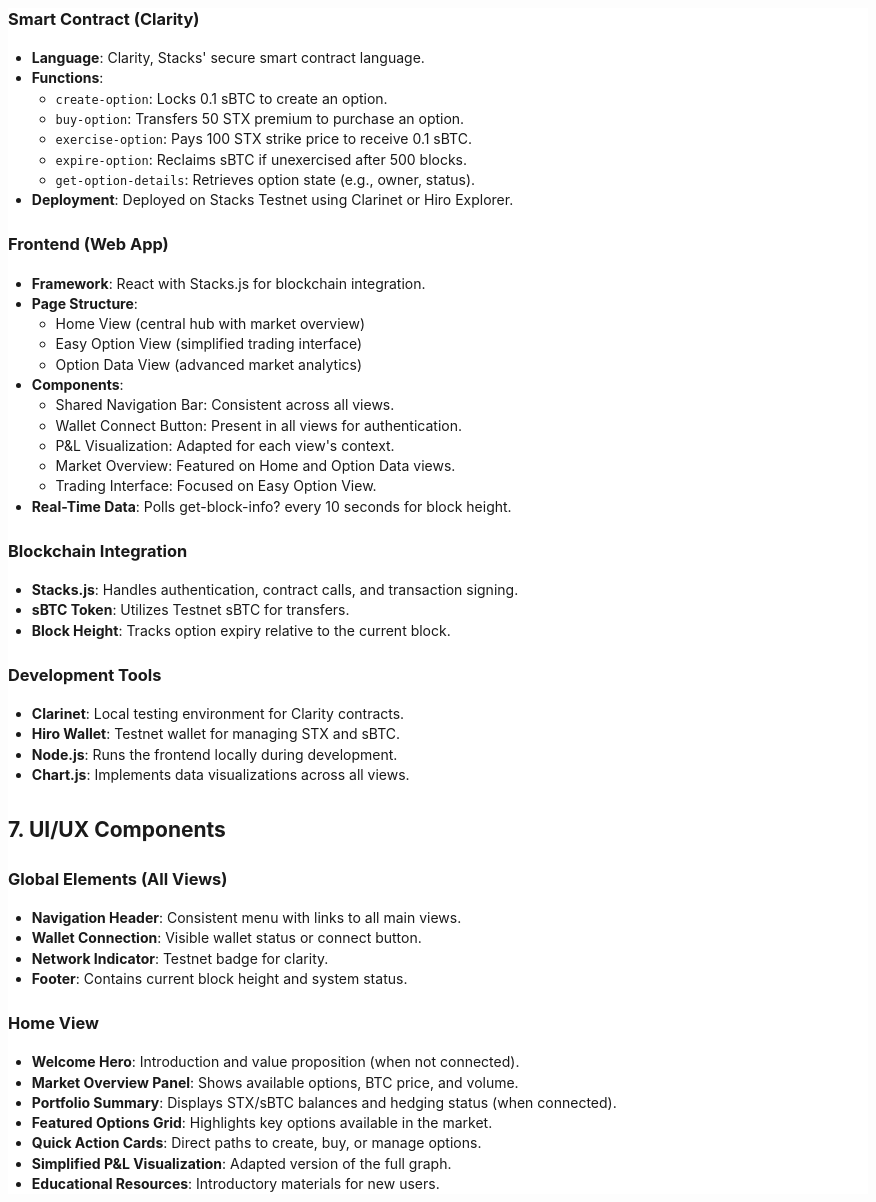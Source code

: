 ### Smart Contract (Clarity)

- **Language**: Clarity, Stacks' secure smart contract language.
- **Functions**:
  - `create-option`: Locks 0.1 sBTC to create an option.
  - `buy-option`: Transfers 50 STX premium to purchase an option.
  - `exercise-option`: Pays 100 STX strike price to receive 0.1 sBTC.
  - `expire-option`: Reclaims sBTC if unexercised after 500 blocks.
  - `get-option-details`: Retrieves option state (e.g., owner, status).
- **Deployment**: Deployed on Stacks Testnet using Clarinet or Hiro Explorer.

### Frontend (Web App)

- **Framework**: React with Stacks.js for blockchain integration.
- **Page Structure**:
  - Home View (central hub with market overview)
  - Easy Option View (simplified trading interface)
  - Option Data View (advanced market analytics)
- **Components**:
  - Shared Navigation Bar: Consistent across all views.
  - Wallet Connect Button: Present in all views for authentication.
  - P&L Visualization: Adapted for each view's context.
  - Market Overview: Featured on Home and Option Data views.
  - Trading Interface: Focused on Easy Option View.
- **Real-Time Data**: Polls get-block-info? every 10 seconds for block height.

### Blockchain Integration

- **Stacks.js**: Handles authentication, contract calls, and transaction signing.
- **sBTC Token**: Utilizes Testnet sBTC for transfers.
- **Block Height**: Tracks option expiry relative to the current block.

### Development Tools

- **Clarinet**: Local testing environment for Clarity contracts.
- **Hiro Wallet**: Testnet wallet for managing STX and sBTC.
- **Node.js**: Runs the frontend locally during development.
- **Chart.js**: Implements data visualizations across all views.

## 7. UI/UX Components

### Global Elements (All Views)

- **Navigation Header**: Consistent menu with links to all main views.
- **Wallet Connection**: Visible wallet status or connect button.
- **Network Indicator**: Testnet badge for clarity.
- **Footer**: Contains current block height and system status.

### Home View

- **Welcome Hero**: Introduction and value proposition (when not connected).
- **Market Overview Panel**: Shows available options, BTC price, and volume.
- **Portfolio Summary**: Displays STX/sBTC balances and hedging status (when connected).
- **Featured Options Grid**: Highlights key options available in the market.
- **Quick Action Cards**: Direct paths to create, buy, or manage options.
- **Simplified P&L Visualization**: Adapted version of the full graph.
- **Educational Resources**: Introductory materials for new users.
